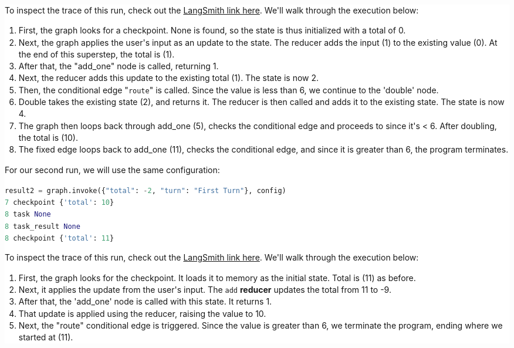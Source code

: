 To inspect the trace of this run, check out the [LangSmith link here](https://smith.langchain.com/public/0c543370-d459-4b8d-9962-058f67bdc9ce/r). We'll walk through the execution below:

1. First, the graph looks for a checkpoint. None is found, so the state is thus initialized with a total of 0.
2. Next, the graph applies the user's input as an update to the state. The reducer adds the input (1) to the existing value (0). At the end of this superstep, the total is (1).
3. After that, the "add_one" node is called, returning 1.
4. Next, the reducer adds this update to the existing total (1). The state is now 2.
5. Then, the conditional edge "`route`" is called. Since the value is less than 6, we continue to the 'double' node.
6. Double takes the existing state (2), and returns it. The reducer is then called and adds it to the existing state. The state is now 4.
7. The graph then loops back through add_one (5), checks the conditional edge and proceeds to since it's < 6. After doubling, the total is (10).
8. The fixed edge loops back to add_one (11), checks the conditional edge, and since it is greater than 6, the program terminates.

For our second run, we will use the same configuration:

```python
result2 = graph.invoke({"total": -2, "turn": "First Turn"}, config)
7 checkpoint {'total': 10}
8 task None
8 task_result None
8 checkpoint {'total': 11}
```

To inspect the trace of this run, check out the [LangSmith link here](https://smith.langchain.com/public/f64d6733-b22e-403d-a822-e45fbaa5051d/r). We'll walk through the execution below:

1. First, the graph looks for the checkpoint. It loads it to memory as the initial state. Total is (11) as before.
2. Next, it applies the update from the user's input. The `add` **reducer** updates the total from 11 to -9.
3. After that, the 'add_one' node is called with this state. It returns 1.
4. That update is applied using the reducer, raising the value to 10.
5. Next, the "route" conditional edge is triggered. Since the value is greater than 6, we terminate the program, ending where we started at (11).

